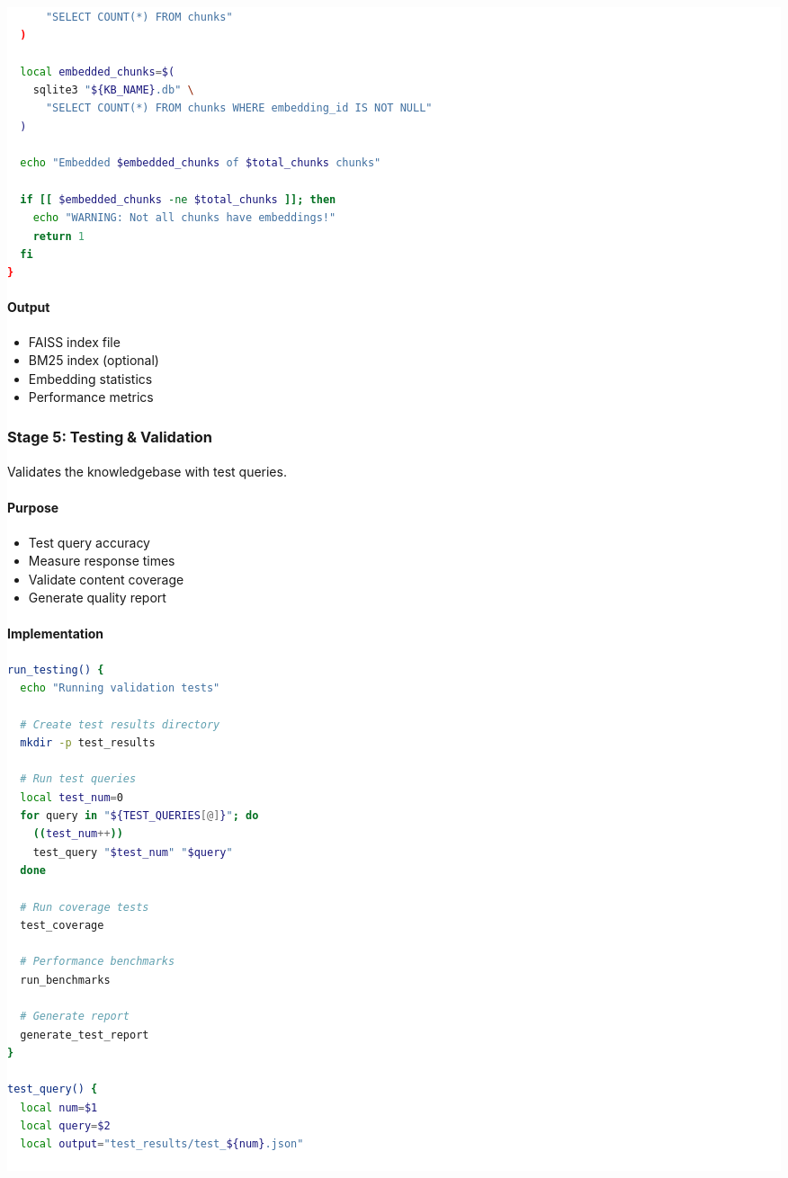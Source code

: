 ```bash
      "SELECT COUNT(*) FROM chunks"
  )
  
  local embedded_chunks=$(
    sqlite3 "${KB_NAME}.db" \
      "SELECT COUNT(*) FROM chunks WHERE embedding_id IS NOT NULL"
  )
  
  echo "Embedded $embedded_chunks of $total_chunks chunks"
  
  if [[ $embedded_chunks -ne $total_chunks ]]; then
    echo "WARNING: Not all chunks have embeddings!"
    return 1
  fi
}
```

#### Output
- FAISS index file
- BM25 index (optional)
- Embedding statistics
- Performance metrics

### Stage 5: Testing & Validation

Validates the knowledgebase with test queries.

#### Purpose
- Test query accuracy
- Measure response times
- Validate content coverage
- Generate quality report

#### Implementation
```bash
run_testing() {
  echo "Running validation tests"
  
  # Create test results directory
  mkdir -p test_results
  
  # Run test queries
  local test_num=0
  for query in "${TEST_QUERIES[@]}"; do
    ((test_num++))
    test_query "$test_num" "$query"
  done
  
  # Run coverage tests
  test_coverage
  
  # Performance benchmarks
  run_benchmarks
  
  # Generate report
  generate_test_report
}

test_query() {
  local num=$1
  local query=$2
  local output="test_results/test_${num}.json"
  
```